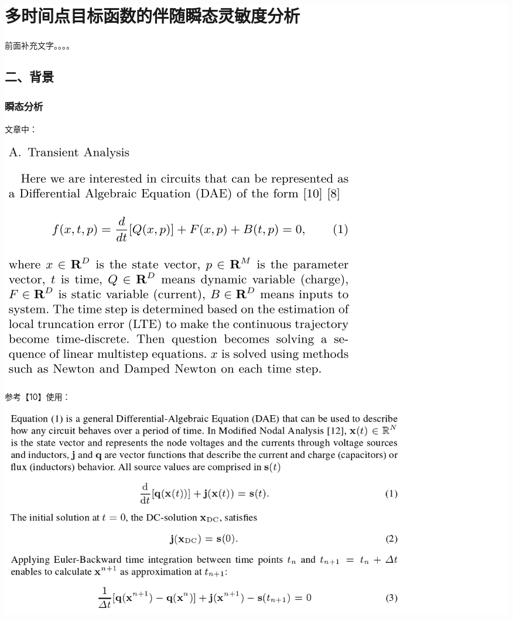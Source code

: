 # 多时间点目标函数的伴随瞬态灵敏度分析

前面补充文字。。。。



## 二、背景

### 瞬态分析

文章中：

![image-20230608094424875](./assets/image-20230608094424875.png)

参考【10】使用：

<img src="./assets/image-20230608101327802.png" alt="image-20230608101327802" style="zoom: 67%;" />
